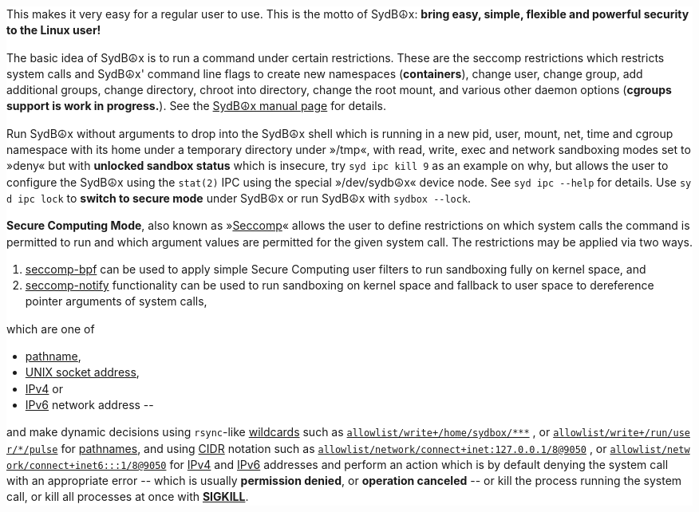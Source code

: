 This makes it very easy for a regular user to use. This is the motto
of SydB☮x: **bring easy, simple, flexible and powerful security to the
Linux user!**

The basic idea of SydB☮x is to run a command under certain restrictions.
These are the seccomp restrictions which restricts system calls and SydB☮x'
command line flags to create new namespaces (**containers**), change user,
change group, add additional groups, change directory, chroot into directory,
change the root mount, and various other daemon options (**cgroups support
is work in progress.**). See the [SydB☮x manual page](https://sydbox.exherbo.org)
for details.

Run SydB☮x without arguments to drop into the SydB☮x shell which is running in a new
pid, user, mount, net, time and cgroup namespace with its home under a temporary
directory under »/tmp«, with read, write, exec and network sandboxing modes set to
»deny« but with **unlocked sandbox status** which is insecure, try
`syd ipc kill 9` as an example on why, but allows
the user to configure the SydB☮x using the `stat(2)` IPC using the special
»/dev/sydb☮x« device node. See `syd ipc --help` for details. Use `syd ipc lock`
to **switch to secure mode** under SydB☮x or run SydB☮x with `sydbox --lock`.

**Secure Computing Mode**, also known as
»[Seccomp](https://en.wikipedia.org/wiki/Seccomp)« allows the user to define
restrictions on which system calls the command is permitted to run and which argument
values are permitted for the given system call. The restrictions may be applied via two ways.

1. [seccomp-bpf](https://man7.org/linux/man-pages/man2/seccomp.2.html) can be used to apply
simple Secure Computing user filters to run sandboxing fully on kernel space, and
2. [seccomp-notify](https://git.kernel.org/linus/fb3c5386b382d4097476ce9647260fc89b34afdb) functionality can
be used to run sandboxing on kernel space and fallback to user space to dereference pointer
arguments of system calls,

which are one of
- [pathname](https://en.wikipedia.org/wiki/Path_(computing)),
- [UNIX socket address](https://en.wikipedia.org/wiki/Unix_domain_socket),
- [IPv4](https://en.wikipedia.org/wiki/IPv4) or
- [IPv6](https://en.wikipedia.org/wiki/IPv6) network address --

and make dynamic decisions
using `rsync`-like [wildcards](https://en.wikipedia.org/wiki/Wildcard_character)
such as
[`allowlist/write+/home/sydbox/***`](https://sydbox.exherbo.org/#pattern-matching)
, or
[`allowlist/write+/run/user/*/pulse`](https://sydbox.exherbo.org/#pattern-matching)
for [pathnames](https://en.wikipedia.org/wiki/Path_(computing)),
and using
[CIDR](https://en.wikipedia.org/wiki/Classless_Inter-Domain_Routing)
notation such as
[`allowlist/network/connect+inet:127.0.0.1/8@9050`](https://sydbox.exherbo.org/#address-matching)
, or
[`allowlist/network/connect+inet6:::1/8@9050`](https://sydbox.exherbo.org/#address-matching)
for
[IPv4](https://en.wikipedia.org/wiki/IPv4) and
[IPv6](https://en.wikipedia.org/wiki/IPv6) addresses
and perform an action which is by default denying the system call with an
appropriate error -- which is usually **permission denied**, or
**operation canceled** -- or kill the process running the system call,
or kill all processes at once with
[**SIGKILL**](https://en.wikipedia.org/wiki/Signal_(IPC)#SIGKILL).
